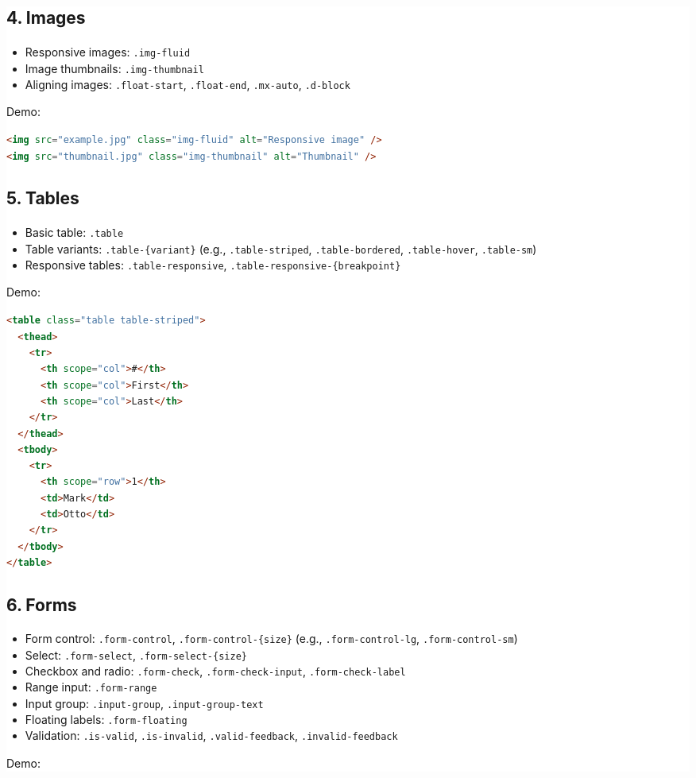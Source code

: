 ## 4. Images

- Responsive images: `.img-fluid`
- Image thumbnails: `.img-thumbnail`
- Aligning images: `.float-start`, `.float-end`, `.mx-auto`, `.d-block`

Demo:

```html
<img src="example.jpg" class="img-fluid" alt="Responsive image" />
<img src="thumbnail.jpg" class="img-thumbnail" alt="Thumbnail" />
```

## 5. Tables

- Basic table: `.table`
- Table variants: `.table-{variant}` (e.g., `.table-striped`, `.table-bordered`, `.table-hover`, `.table-sm`)
- Responsive tables: `.table-responsive`, `.table-responsive-{breakpoint}`

Demo:

```html
<table class="table table-striped">
  <thead>
    <tr>
      <th scope="col">#</th>
      <th scope="col">First</th>
      <th scope="col">Last</th>
    </tr>
  </thead>
  <tbody>
    <tr>
      <th scope="row">1</th>
      <td>Mark</td>
      <td>Otto</td>
    </tr>
  </tbody>
</table>
```

## 6. Forms

- Form control: `.form-control`, `.form-control-{size}` (e.g., `.form-control-lg`, `.form-control-sm`)
- Select: `.form-select`, `.form-select-{size}`
- Checkbox and radio: `.form-check`, `.form-check-input`, `.form-check-label`
- Range input: `.form-range`
- Input group: `.input-group`, `.input-group-text`
- Floating labels: `.form-floating`
- Validation: `.is-valid`, `.is-invalid`, `.valid-feedback`, `.invalid-feedback`

Demo:

